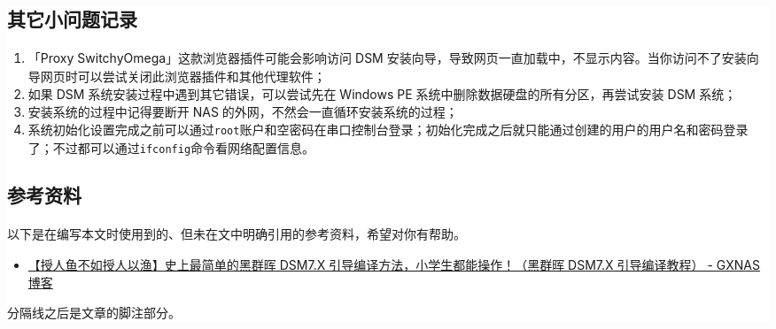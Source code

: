 ## 其它小问题记录

1. 「Proxy SwitchyOmega」这款浏览器插件可能会影响访问 DSM 安装向导，导致网页一直加载中，不显示内容。当你访问不了安装向导网页时可以尝试关闭此浏览器插件和其他代理软件；
2. 如果 DSM 系统安装过程中遇到其它错误，可以尝试先在 Windows PE 系统中删除数据硬盘的所有分区，再尝试安装 DSM 系统；
3. 安装系统的过程中记得要断开 NAS 的外网，不然会一直循环安装系统的过程；
4. 系统初始化设置完成之前可以通过`root`账户和空密码在串口控制台登录；初始化完成之后就只能通过创建的用户的用户名和密码登录了；不过都可以通过`ifconfig`命令看网络配置信息。

## 参考资料

以下是在编写本文时使用到的、但未在文中明确引用的参考资料，希望对你有帮助。

- [【授人鱼不如授人以渔】史上最简单的黑群晖 DSM7.X 引导编译方法，小学生都能操作！（黑群晖 DSM7.X 引导编译教程） - GXNAS 博客](https://wp.gxnas.com/12245.html)

分隔线之后是文章的脚注部分。

[^1]: [ZFile | install-synology-dsm-7-in-proxmox-ve](https://zfile.iuok.me/1/articles/install-synology-dsm-7-in-proxmox-ve)
[^2]: [fbelavenuto/arpl: Automated Redpill Loader](https://github.com/fbelavenuto/arpl)
[^3]: [Releases · fbelavenuto/arpl](https://github.com/fbelavenuto/arpl/releases)
[^4]: [在 Proxmox VE 中安装群晖 DSM 6 | 我的学习笔记](install-synology-dsm-in-proxmox-ve.md#硬盘直通)
[^5]: [Synology Archive Download Site - Index of /download/Os/DSM](https://archive.synology.com/download/Os/DSM)
